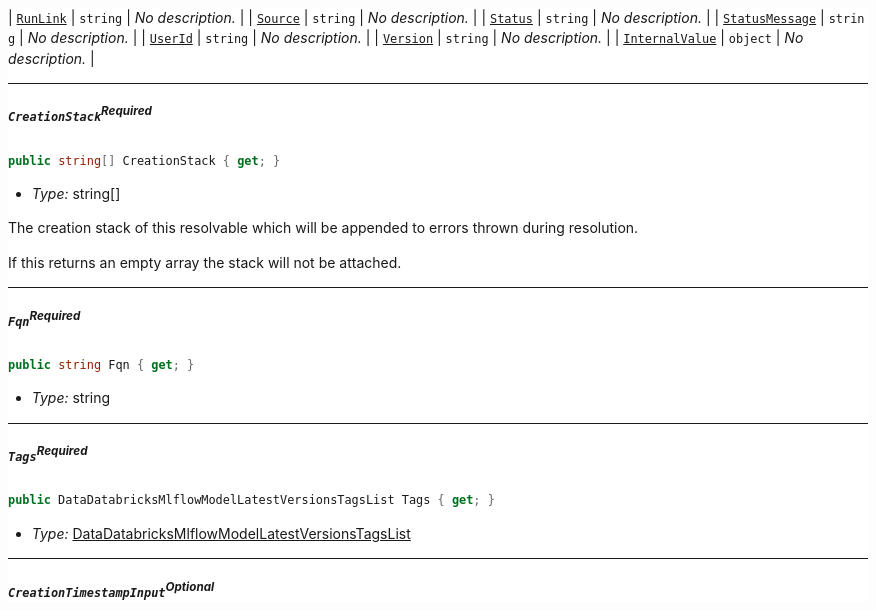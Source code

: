 | <code><a href="#@cdktf/provider-databricks.dataDatabricksMlflowModel.DataDatabricksMlflowModelLatestVersionsOutputReference.property.runLink">RunLink</a></code> | <code>string</code> | *No description.* |
| <code><a href="#@cdktf/provider-databricks.dataDatabricksMlflowModel.DataDatabricksMlflowModelLatestVersionsOutputReference.property.source">Source</a></code> | <code>string</code> | *No description.* |
| <code><a href="#@cdktf/provider-databricks.dataDatabricksMlflowModel.DataDatabricksMlflowModelLatestVersionsOutputReference.property.status">Status</a></code> | <code>string</code> | *No description.* |
| <code><a href="#@cdktf/provider-databricks.dataDatabricksMlflowModel.DataDatabricksMlflowModelLatestVersionsOutputReference.property.statusMessage">StatusMessage</a></code> | <code>string</code> | *No description.* |
| <code><a href="#@cdktf/provider-databricks.dataDatabricksMlflowModel.DataDatabricksMlflowModelLatestVersionsOutputReference.property.userId">UserId</a></code> | <code>string</code> | *No description.* |
| <code><a href="#@cdktf/provider-databricks.dataDatabricksMlflowModel.DataDatabricksMlflowModelLatestVersionsOutputReference.property.version">Version</a></code> | <code>string</code> | *No description.* |
| <code><a href="#@cdktf/provider-databricks.dataDatabricksMlflowModel.DataDatabricksMlflowModelLatestVersionsOutputReference.property.internalValue">InternalValue</a></code> | <code>object</code> | *No description.* |

---

##### `CreationStack`<sup>Required</sup> <a name="CreationStack" id="@cdktf/provider-databricks.dataDatabricksMlflowModel.DataDatabricksMlflowModelLatestVersionsOutputReference.property.creationStack"></a>

```csharp
public string[] CreationStack { get; }
```

- *Type:* string[]

The creation stack of this resolvable which will be appended to errors thrown during resolution.

If this returns an empty array the stack will not be attached.

---

##### `Fqn`<sup>Required</sup> <a name="Fqn" id="@cdktf/provider-databricks.dataDatabricksMlflowModel.DataDatabricksMlflowModelLatestVersionsOutputReference.property.fqn"></a>

```csharp
public string Fqn { get; }
```

- *Type:* string

---

##### `Tags`<sup>Required</sup> <a name="Tags" id="@cdktf/provider-databricks.dataDatabricksMlflowModel.DataDatabricksMlflowModelLatestVersionsOutputReference.property.tags"></a>

```csharp
public DataDatabricksMlflowModelLatestVersionsTagsList Tags { get; }
```

- *Type:* <a href="#@cdktf/provider-databricks.dataDatabricksMlflowModel.DataDatabricksMlflowModelLatestVersionsTagsList">DataDatabricksMlflowModelLatestVersionsTagsList</a>

---

##### `CreationTimestampInput`<sup>Optional</sup> <a name="CreationTimestampInput" id="@cdktf/provider-databricks.dataDatabricksMlflowModel.DataDatabricksMlflowModelLatestVersionsOutputReference.property.creationTimestampInput"></a>
